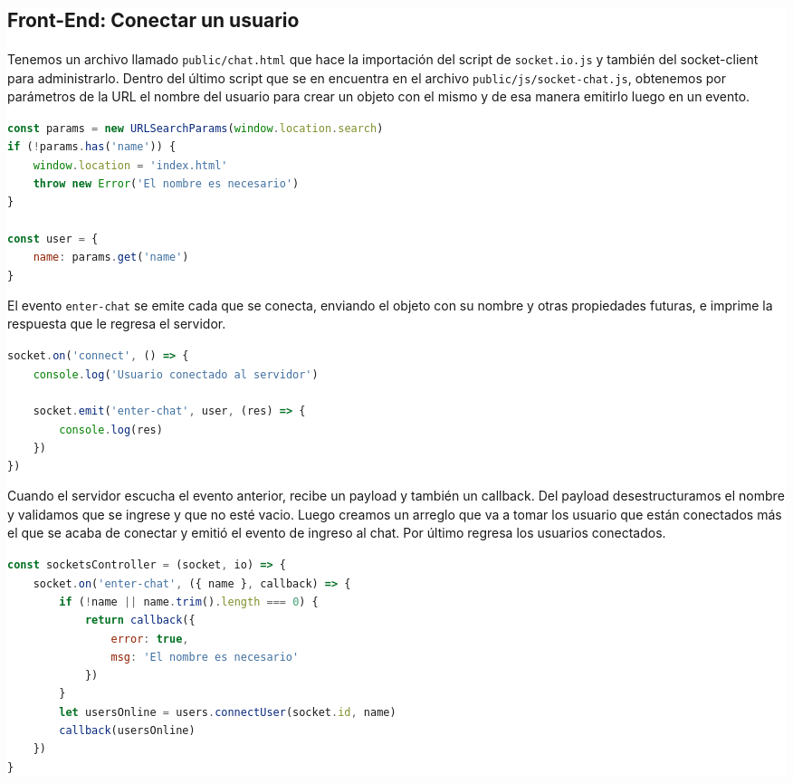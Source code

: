 ```js
```

## Front-End: Conectar un usuario

Tenemos un archivo llamado `public/chat.html` que hace la importación del script de `socket.io.js` y también del socket-client para administrarlo. Dentro del último script que se en encuentra en el archivo `public/js/socket-chat.js`, obtenemos por parámetros de la URL el nombre del usuario para crear un objeto con el mismo y de esa manera emitirlo luego en un evento.

```js
const params = new URLSearchParams(window.location.search)
if (!params.has('name')) {
    window.location = 'index.html'
    throw new Error('El nombre es necesario')
}

const user = {
    name: params.get('name')
}
```

El evento `enter-chat` se emite cada que se conecta, enviando el objeto con su nombre y otras propiedades futuras, e imprime la respuesta que le regresa el servidor.

```js
socket.on('connect', () => {
    console.log('Usuario conectado al servidor')

    socket.emit('enter-chat', user, (res) => {
        console.log(res)
    })
})
```

Cuando el servidor escucha el evento anterior, recibe un payload y también un callback. Del payload desestructuramos el nombre y validamos que se ingrese y que no esté vacio. Luego creamos un arreglo que va a tomar los usuario que están conectados más el que se acaba de conectar y emitió el evento de ingreso al chat. Por último regresa los usuarios conectados.

```js
const socketsController = (socket, io) => {
    socket.on('enter-chat', ({ name }, callback) => {
        if (!name || name.trim().length === 0) {
            return callback({
                error: true,
                msg: 'El nombre es necesario'
            })
        }
        let usersOnline = users.connectUser(socket.id, name)
        callback(usersOnline)
    })
}
```
